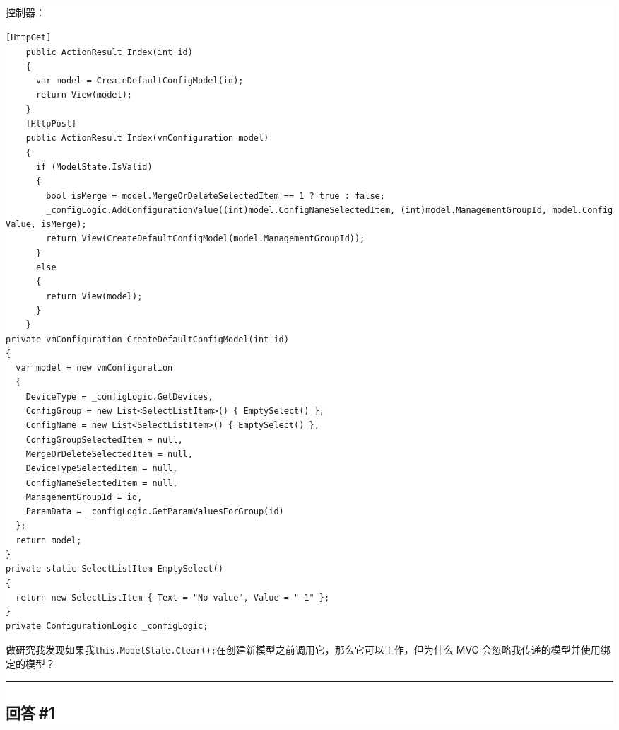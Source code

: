 控制器：

```
[HttpGet]
    public ActionResult Index(int id)
    {
      var model = CreateDefaultConfigModel(id);
      return View(model);
    }
    [HttpPost]
    public ActionResult Index(vmConfiguration model)
    {
      if (ModelState.IsValid)
      {
        bool isMerge = model.MergeOrDeleteSelectedItem == 1 ? true : false;
        _configLogic.AddConfigurationValue((int)model.ConfigNameSelectedItem, (int)model.ManagementGroupId, model.ConfigValue, isMerge);
        return View(CreateDefaultConfigModel(model.ManagementGroupId));
      }
      else
      {
        return View(model);
      }
    }
private vmConfiguration CreateDefaultConfigModel(int id)
{
  var model = new vmConfiguration
  {
    DeviceType = _configLogic.GetDevices,
    ConfigGroup = new List<SelectListItem>() { EmptySelect() },
    ConfigName = new List<SelectListItem>() { EmptySelect() },
    ConfigGroupSelectedItem = null,
    MergeOrDeleteSelectedItem = null,
    DeviceTypeSelectedItem = null,
    ConfigNameSelectedItem = null,
    ManagementGroupId = id,
    ParamData = _configLogic.GetParamValuesForGroup(id)
  };
  return model;
}
private static SelectListItem EmptySelect()
{
  return new SelectListItem { Text = "No value", Value = "-1" };
}
private ConfigurationLogic _configLogic; 
```

做研究我发现如果我`this.ModelState.Clear();`在创建新模型之前调用它，那么它可以工作，但为什么 MVC 会忽略我传递的模型并使用绑定的模型？

* * *

## 回答 #1
